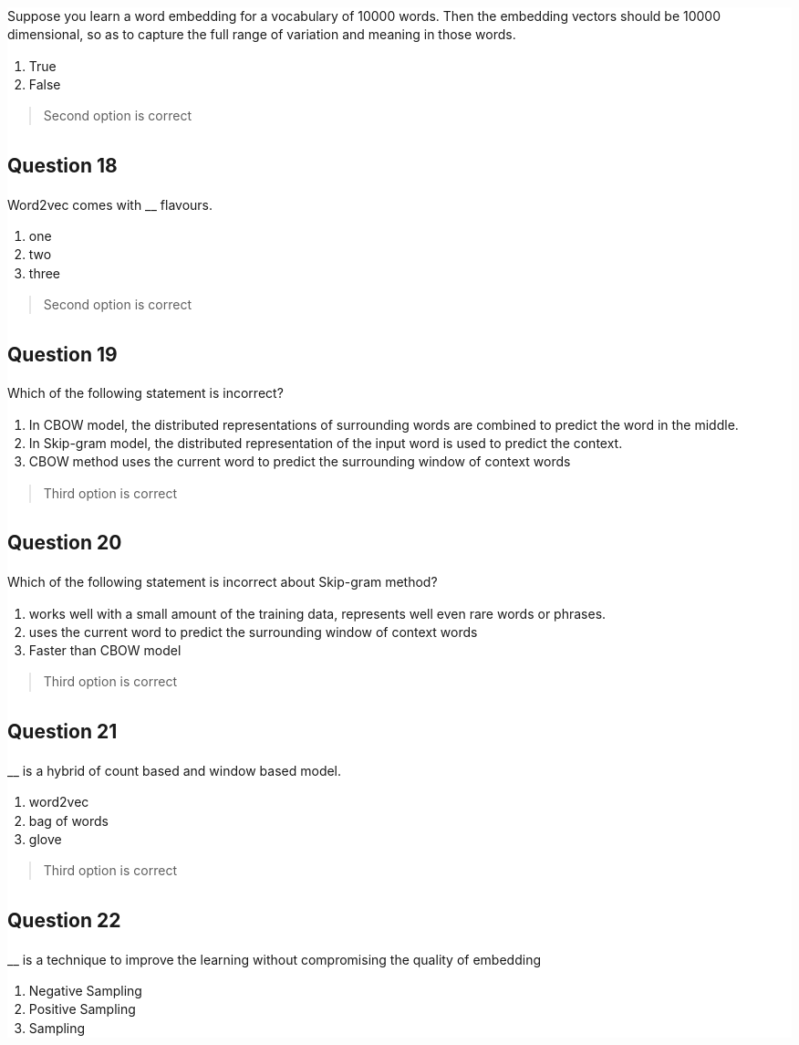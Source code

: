 Suppose you learn a word embedding for a vocabulary of 10000 words. Then the embedding vectors should be 10000 dimensional, so as to capture the full range of variation and meaning in those words.

1. True
2. False

> Second option is correct

## Question 18

Word2vec comes with __ flavours.

1. one
2. two
3. three

> Second option is correct

## Question 19

Which of the following statement is incorrect?

1. In CBOW model,  the distributed representations of surrounding words are combined to predict the word in the middle.
2. In  Skip-gram model, the distributed representation of the input word is used to predict the context.
3. CBOW method uses the current word to predict the surrounding window of context words

> Third option is correct

## Question 20

Which of the following statement is incorrect about Skip-gram method?

1. works well with a small amount of the training data, represents well even rare words or phrases.
2. uses the current word to predict the surrounding window of context words
3. Faster than CBOW model

> Third option is correct

## Question 21

__  is a hybrid of count based and window based model.

1. word2vec
2. bag of words
3. glove

> Third option is correct

## Question 22

__ is a technique  to improve the learning without compromising the quality of embedding

1. Negative Sampling
2. Positive Sampling
3. Sampling
